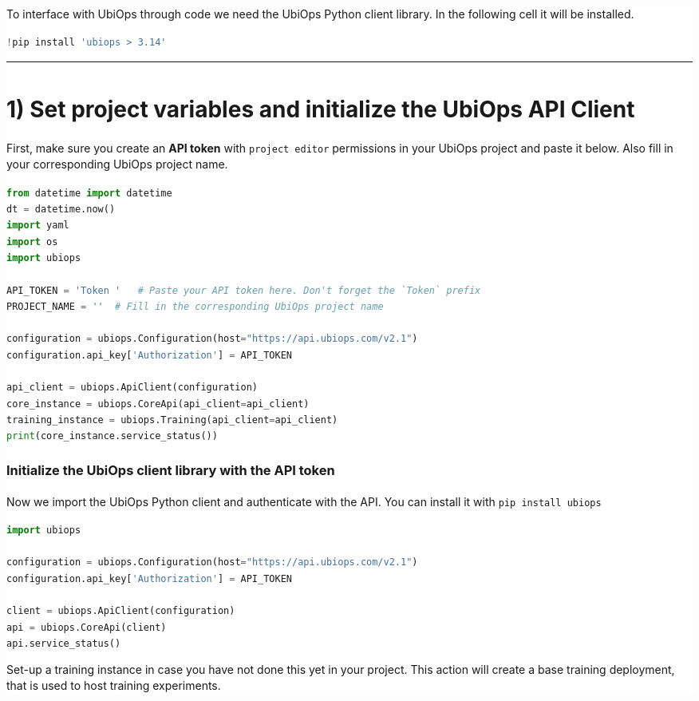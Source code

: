 To interface with UbiOps through code we need the UbiOps Python client library. In the following cell it will be installed.


```python
!pip install 'ubiops > 3.14'
```

***
# 1) Set project variables and initialize the UbiOps API Client

First, make sure you create an **API token** with `project editor` permissions in your UbiOps project and paste it below. Also fill in your corresponding UbiOps project name. 


```python
from datetime import datetime
dt = datetime.now()
import yaml
import os
import ubiops
    
API_TOKEN = 'Token '   # Paste your API token here. Don't forget the `Token` prefix
PROJECT_NAME = ''  # Fill in the corresponding UbiOps project name

configuration = ubiops.Configuration(host="https://api.ubiops.com/v2.1")
configuration.api_key['Authorization'] = API_TOKEN

api_client = ubiops.ApiClient(configuration)
core_instance = ubiops.CoreApi(api_client=api_client)
training_instance = ubiops.Training(api_client=api_client)
print(core_instance.service_status())
```

### Initialize the UbiOps client library with the API token

Now we import the UbiOps Python client and authenticate with the API. You can install it with `pip install ubiops`


```python
import ubiops

configuration = ubiops.Configuration(host="https://api.ubiops.com/v2.1")
configuration.api_key['Authorization'] = API_TOKEN

client = ubiops.ApiClient(configuration)
api = ubiops.CoreApi(client)
api.service_status()
```

Set-up a training instance in case you have not done this yet in your project. This action will create a base training deployment, that is used to host training experiments.
